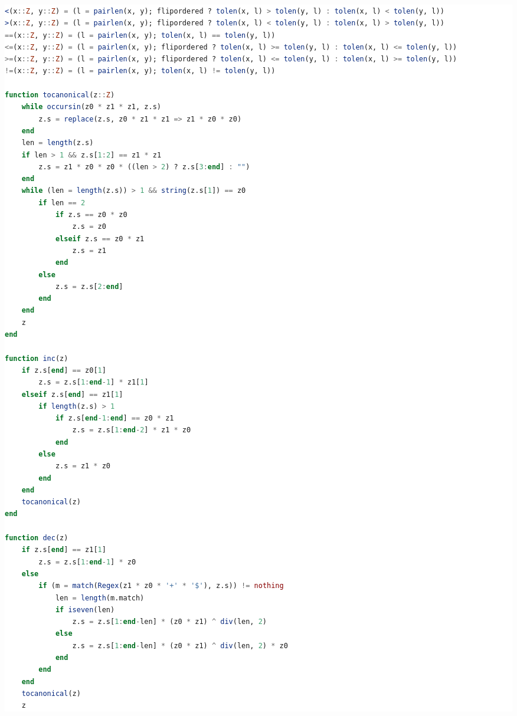 ```julia
<(x::Z, y::Z) = (l = pairlen(x, y); flipordered ? tolen(x, l) > tolen(y, l) : tolen(x, l) < tolen(y, l))
>(x::Z, y::Z) = (l = pairlen(x, y); flipordered ? tolen(x, l) < tolen(y, l) : tolen(x, l) > tolen(y, l))
==(x::Z, y::Z) = (l = pairlen(x, y); tolen(x, l) == tolen(y, l))
<=(x::Z, y::Z) = (l = pairlen(x, y); flipordered ? tolen(x, l) >= tolen(y, l) : tolen(x, l) <= tolen(y, l))
>=(x::Z, y::Z) = (l = pairlen(x, y); flipordered ? tolen(x, l) <= tolen(y, l) : tolen(x, l) >= tolen(y, l))
!=(x::Z, y::Z) = (l = pairlen(x, y); tolen(x, l) != tolen(y, l))

function tocanonical(z::Z)
    while occursin(z0 * z1 * z1, z.s)
        z.s = replace(z.s, z0 * z1 * z1 => z1 * z0 * z0)
    end
    len = length(z.s)
    if len > 1 && z.s[1:2] == z1 * z1
        z.s = z1 * z0 * z0 * ((len > 2) ? z.s[3:end] : "")
    end
    while (len = length(z.s)) > 1 && string(z.s[1]) == z0
        if len == 2
            if z.s == z0 * z0
                z.s = z0
            elseif z.s == z0 * z1
                z.s = z1
            end
        else
            z.s = z.s[2:end]
        end
    end
    z
end

function inc(z)
    if z.s[end] == z0[1]
        z.s = z.s[1:end-1] * z1[1]
    elseif z.s[end] == z1[1]
        if length(z.s) > 1
            if z.s[end-1:end] == z0 * z1
                z.s = z.s[1:end-2] * z1 * z0
            end
        else
            z.s = z1 * z0
        end
    end
    tocanonical(z)
end

function dec(z)
    if z.s[end] == z1[1]
        z.s = z.s[1:end-1] * z0
    else
        if (m = match(Regex(z1 * z0 * '+' * '$'), z.s)) != nothing
            len = length(m.match)
            if iseven(len)
                z.s = z.s[1:end-len] * (z0 * z1) ^ div(len, 2)
            else
                z.s = z.s[1:end-len] * (z0 * z1) ^ div(len, 2) * z0
            end
        end
    end
    tocanonical(z)    
    z
```